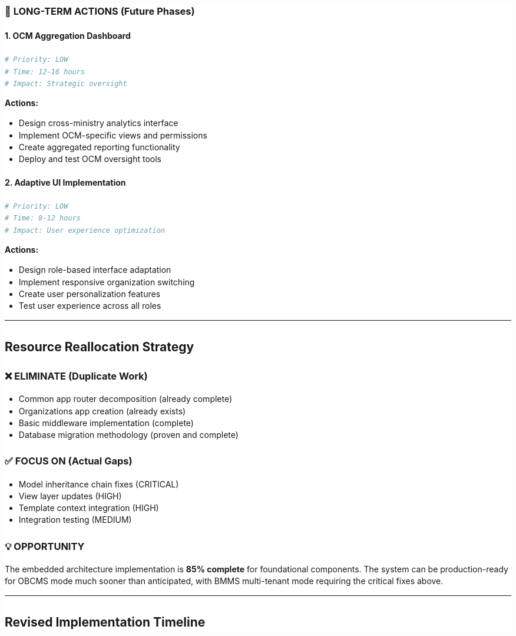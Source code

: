 ### 🎯 **LONG-TERM ACTIONS (Future Phases)**

#### 1. **OCM Aggregation Dashboard**
```bash
# Priority: LOW
# Time: 12-16 hours
# Impact: Strategic oversight
```

**Actions:**
- Design cross-ministry analytics interface
- Implement OCM-specific views and permissions
- Create aggregated reporting functionality
- Deploy and test OCM oversight tools

#### 2. **Adaptive UI Implementation**
```bash
# Priority: LOW
# Time: 8-12 hours
# Impact: User experience optimization
```

**Actions:**
- Design role-based interface adaptation
- Implement responsive organization switching
- Create user personalization features
- Test user experience across all roles

---

## Resource Reallocation Strategy

### ❌ **ELIMINATE (Duplicate Work)**
- Common app router decomposition (already complete)
- Organizations app creation (already exists)
- Basic middleware implementation (complete)
- Database migration methodology (proven and complete)

### ✅ **FOCUS ON (Actual Gaps)**
- Model inheritance chain fixes (CRITICAL)
- View layer updates (HIGH)
- Template context integration (HIGH)
- Integration testing (MEDIUM)

### 💡 **OPPORTUNITY**
The embedded architecture implementation is **85% complete** for foundational components. The system can be production-ready for OBCMS mode much sooner than anticipated, with BMMS multi-tenant mode requiring the critical fixes above.

---

## Revised Implementation Timeline

